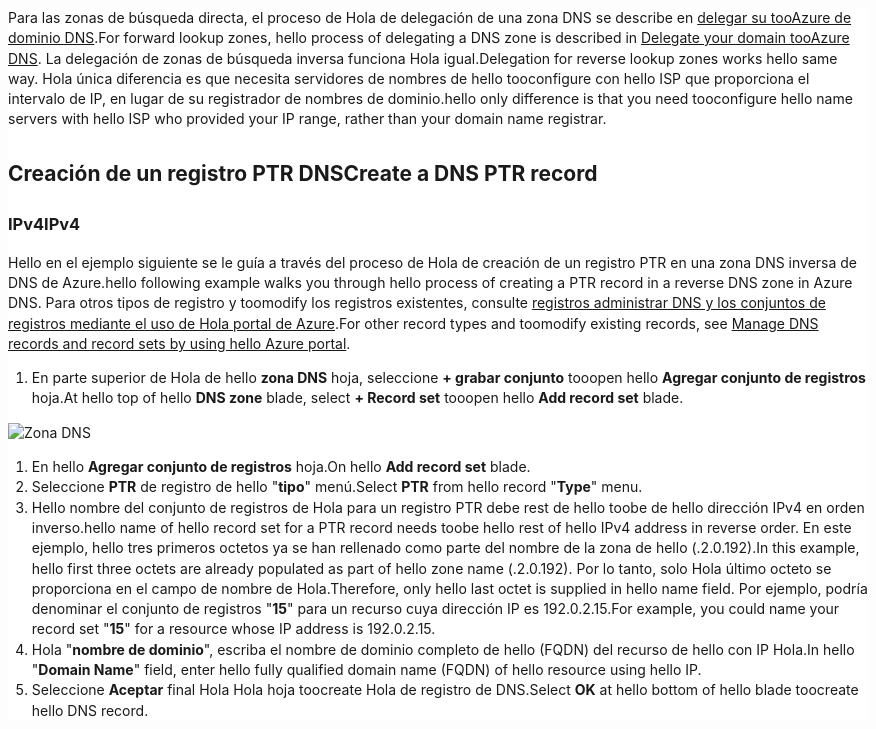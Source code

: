 <span data-ttu-id="d77e7-147">Para las zonas de búsqueda directa, el proceso de Hola de delegación de una zona DNS se describe en [delegar su tooAzure de dominio DNS](dns-delegate-domain-azure-dns.md).</span><span class="sxs-lookup"><span data-stu-id="d77e7-147">For forward lookup zones, hello process of delegating a DNS zone is described in [Delegate your domain tooAzure DNS](dns-delegate-domain-azure-dns.md).</span></span> <span data-ttu-id="d77e7-148">La delegación de zonas de búsqueda inversa funciona Hola igual.</span><span class="sxs-lookup"><span data-stu-id="d77e7-148">Delegation for reverse lookup zones works hello same way.</span></span> <span data-ttu-id="d77e7-149">Hola única diferencia es que necesita servidores de nombres de hello tooconfigure con hello ISP que proporciona el intervalo de IP, en lugar de su registrador de nombres de dominio.</span><span class="sxs-lookup"><span data-stu-id="d77e7-149">hello only difference is that you need tooconfigure hello name servers with hello ISP who provided your IP range, rather than your domain name registrar.</span></span>

## <a name="create-a-dns-ptr-record"></a><span data-ttu-id="d77e7-150">Creación de un registro PTR DNS</span><span class="sxs-lookup"><span data-stu-id="d77e7-150">Create a DNS PTR record</span></span>

### <a name="ipv4"></a><span data-ttu-id="d77e7-151">IPv4</span><span class="sxs-lookup"><span data-stu-id="d77e7-151">IPv4</span></span>

<span data-ttu-id="d77e7-152">Hello en el ejemplo siguiente se le guía a través del proceso de Hola de creación de un registro PTR en una zona DNS inversa de DNS de Azure.</span><span class="sxs-lookup"><span data-stu-id="d77e7-152">hello following example walks you through hello process of creating a PTR record in a reverse DNS zone in Azure DNS.</span></span> <span data-ttu-id="d77e7-153">Para otros tipos de registro y toomodify los registros existentes, consulte [registros administrar DNS y los conjuntos de registros mediante el uso de Hola portal de Azure](dns-operations-recordsets-portal.md).</span><span class="sxs-lookup"><span data-stu-id="d77e7-153">For other record types and toomodify existing records, see [Manage DNS records and record sets by using hello Azure portal](dns-operations-recordsets-portal.md).</span></span>

1.  <span data-ttu-id="d77e7-154">En parte superior de Hola de hello **zona DNS** hoja, seleccione **+ grabar conjunto** tooopen hello **Agregar conjunto de registros** hoja.</span><span class="sxs-lookup"><span data-stu-id="d77e7-154">At hello top of hello **DNS zone** blade, select **+ Record set** tooopen hello **Add record set** blade.</span></span>

 ![Zona DNS](./media/dns-reverse-dns-hosting/figure4.png)

1. <span data-ttu-id="d77e7-156">En hello **Agregar conjunto de registros** hoja.</span><span class="sxs-lookup"><span data-stu-id="d77e7-156">On hello **Add record set** blade.</span></span> 
1. <span data-ttu-id="d77e7-157">Seleccione **PTR** de registro de hello "**tipo**" menú.</span><span class="sxs-lookup"><span data-stu-id="d77e7-157">Select **PTR** from hello record "**Type**" menu.</span></span>  
1. <span data-ttu-id="d77e7-158">Hello nombre del conjunto de registros de Hola para un registro PTR debe rest de hello toobe de hello dirección IPv4 en orden inverso.</span><span class="sxs-lookup"><span data-stu-id="d77e7-158">hello name of hello record set for a PTR record needs toobe hello rest of hello IPv4 address in reverse order.</span></span> <span data-ttu-id="d77e7-159">En este ejemplo, hello tres primeros octetos ya se han rellenado como parte del nombre de la zona de hello (.2.0.192).</span><span class="sxs-lookup"><span data-stu-id="d77e7-159">In this example, hello first three octets are already populated as part of hello zone name (.2.0.192).</span></span> <span data-ttu-id="d77e7-160">Por lo tanto, solo Hola último octeto se proporciona en el campo de nombre de Hola.</span><span class="sxs-lookup"><span data-stu-id="d77e7-160">Therefore, only hello last octet is supplied in hello name field.</span></span> <span data-ttu-id="d77e7-161">Por ejemplo, podría denominar el conjunto de registros "**15**" para un recurso cuya dirección IP es 192.0.2.15.</span><span class="sxs-lookup"><span data-stu-id="d77e7-161">For example, you could name your record set "**15**" for a resource whose IP address is 192.0.2.15.</span></span>  
1. <span data-ttu-id="d77e7-162">Hola "**nombre de dominio**", escriba el nombre de dominio completo de hello (FQDN) del recurso de hello con IP Hola.</span><span class="sxs-lookup"><span data-stu-id="d77e7-162">In hello "**Domain Name**" field, enter hello fully qualified domain name (FQDN) of hello resource using hello IP.</span></span>
1. <span data-ttu-id="d77e7-163">Seleccione **Aceptar** final Hola Hola hoja toocreate Hola de registro de DNS.</span><span class="sxs-lookup"><span data-stu-id="d77e7-163">Select **OK** at hello bottom of hello blade toocreate hello DNS record.</span></span>
